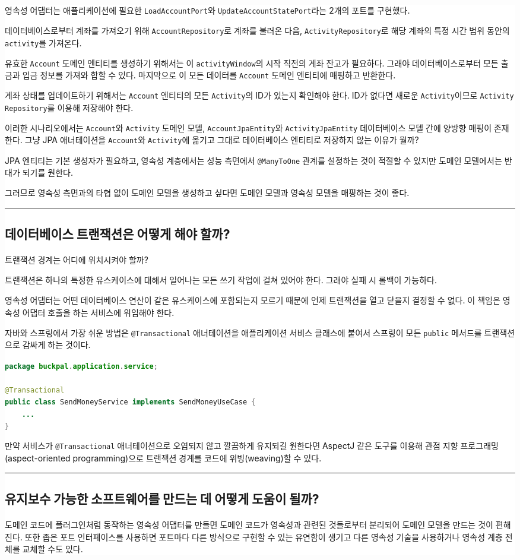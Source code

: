영속성 어댑터는 애플리케이션에 필요한 `LoadAccountPort`와 `UpdateAccountStatePort`라는 2개의 포트를 구현했다.

데이터베이스로부터 계좌를 가져오기 위해 `AccountRepository`로 계좌를 불러온 다음, `ActivityRepository`로 해당 계좌의 특정 시간 범위 동안의 `activity`를 가져온다.

유효한 `Account` 도메인 엔티티를 생성하기 위해서는 이 `activityWindow`의 시작 직전의 계좌 잔고가 필요하다. 그래야 데이터베이스로부터 모든 출금과 입금 정보를 가져와 합할 수 있다. 마지막으로 이 모든 데이터를 `Account` 도메인 엔티티에 매핑하고 반환한다. 

계좌 상태를 업데이트하기 위해서는 `Account` 엔티티의 모든 `Activity`의 ID가 있는지 확인해야 한다. ID가 없다면 새로운 `Activity`이므로 `ActivityRepository`를 이용해 저장해야 한다.

이러한 시나리오에서는 `Account`와 `Activity` 도메인 모델, `AccountJpaEntity`와 `ActivityJpaEntity` 데이터베이스 모델 간에 양방향 매핑이 존재한다. 그냥 JPA 애너테이션을 `Account`와 `Activity`에 옮기고 그대로 데이터베이스 엔티티로 저장하지 않는 이유가 뭘까?

JPA 엔티티는 기본 생성자가 필요하고, 영속성 계층에서는 성능 측면에서 `@ManyToOne` 관계를 설정하는 것이 적절할 수 있지만 도메인 모델에서는 반대가 되기를 원한다.

그러므로 영속성 측면과의 타협 없이 도메인 모델을 생성하고 싶다면 도메인 모델과 영속성 모델을 매핑하는 것이 좋다.

---

## 데이터베이스 트랜잭션은 어떻게 해야 할까?
트랜잭션 경계는 어디에 위치시켜야 할까?

트랜잭션은 하나의 특정한 유스케이스에 대해서 일어나는 모든 쓰기 작업에 걸쳐 있어야 한다. 그래야 실패 시 롤백이 가능하다.

영속성 어댑터는 어떤 데이터베이스 연산이 같은 유스케이스에 포함되는지 모르기 때문에 언제 트랜잭션을 열고 닫을지 결정할 수 없다. 이 책임은 영속성 어댑터 호출을 하는 서비스에 위임해야 한다.

자바와 스프링에서 가장 쉬운 방법은 `@Transactional` 애너테이션을 애플리케이션 서비스 클래스에 붙여서 스프링이 모든 `public` 메서드를 트랜잭션으로 감싸게 하는 것이다.
```java
package buckpal.application.service;

@Transactional
public class SendMoneyService implements SendMoneyUseCase {
    ...
}
```

만약 서비스가 `@Transactional` 애너테이션으로 오염되지 않고 깔끔하게 유지되길 원한다면 AspectJ 같은 도구를 이용해 관점 지향 프로그래밍(aspect-oriented programming)으로 트랜잭션 경계를 코드에 위빙(weaving)할 수 있다.

---

## 유지보수 가능한 소프트웨어를 만드는 데 어떻게 도움이 될까?
도메인 코드에 플러그인처럼 동작하는 영속성 어댑터를 만들면 도메인 코드가 영속성과 관련된 것들로부터 분리되어 도메인 모델을 만드는 것이 편해진다. 또한 좁은 포트 인터페이스를 사용하면 포트마다 다른 방식으로 구현할 수 있는 유연함이 생기고 다른 영속성 기술을 사용하거나 영속성 계층 전체를 교체할 수도 있다.